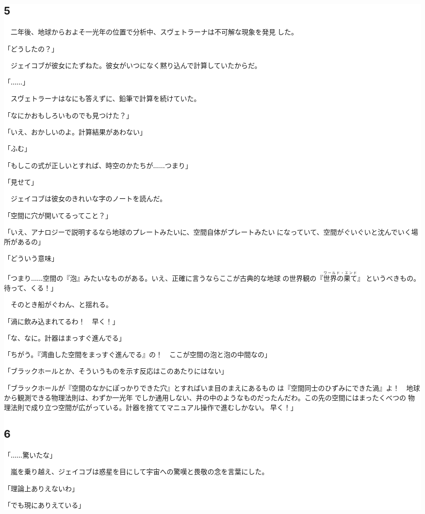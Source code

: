 ## 5

　二年後、地球からおよそ一光年の位置で分析中、スヴェトラーナは不可解な現象を発見
した。

「どうしたの？」

　ジェイコブが彼女にたずねた。彼女がいつになく黙り込んで計算していたからだ。

「……」

　スヴェトラーナはなにも答えずに、鉛筆で計算を続けていた。

「なにかおもしろいものでも見つけた？」

「いえ、おかしいのよ。計算結果があわない」

「ふむ」

「もしこの式が正しいとすれば、時空のかたちが……つまり」

「見せて」

　ジェイコブは彼女のきれいな字のノートを読んだ。

「空間に穴が開いてるってこと？」

「いえ、アナロジーで説明するなら地球のプレートみたいに、空間自体がプレートみたい
になっていて、空間がぐいぐいと沈んでいく場所があるの」

「どういう意味」

「つまり……空間の『泡』みたいなものがある。いえ、正確に言うならここが古典的な地球
の世界観の『<ruby>世界の果て<rp>(</rp><rt>ワールド・エンド</rt><rp>)</rp></ruby>』
というべきもの。待って、くる！」

　そのとき船がぐわん、と揺れる。

「渦に飲み込まれてるわ！　早く！」

「な、なに。計器はまっすぐ進んでる」

「ちがう。『湾曲した空間をまっすぐ進んでる』の！　ここが空間の泡と泡の中間なの」

「ブラックホールとか、そういうものを示す反応はこのあたりにはない」

「ブラックホールが『空間のなかにぽっかりできた穴』とすればいま目のまえにあるもの
は『空間同士のひずみにできた渦』よ！　地球から観測できる物理法則は、わずか一光年
でしか通用しない、井の中のようなものだったんだわ。この先の空間にはまったくべつの
物理法則で成り立つ空間が広がっている。計器を捨ててマニュアル操作で進むしかない。
早く！」

## 6

「……驚いたな」

　嵐を乗り越え、ジェイコブは惑星を目にして宇宙への驚嘆と畏敬の念を言葉にした。

「理論上ありえないわ」

「でも現にありえている」

